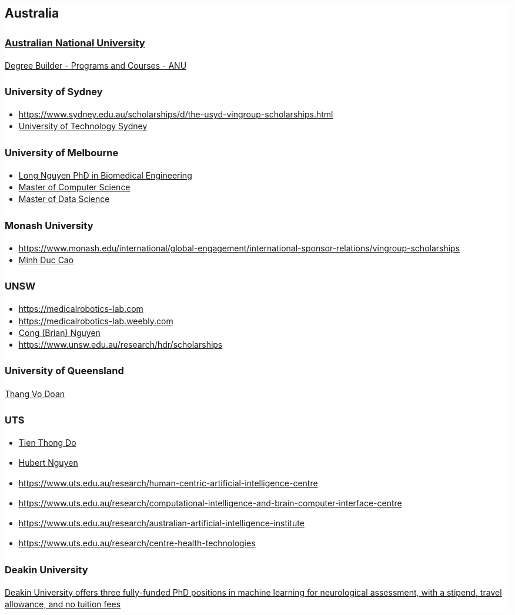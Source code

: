 ## Australia

### [Australian National University](https://www.anu.edu.au/)
    
[Degree Builder - Programs and Courses - ANU](https://programsandcourses.anu.edu.au/degree-builder/area-of-interest?career=postgraduate&areaOfInterest=engineering#matchingDegrees_engineering)

### University of Sydney

- https://www.sydney.edu.au/scholarships/d/the-usyd-vingroup-scholarships.html
- [University of Technology Sydney](https://www.uts.edu.au/about/faculty-engineering-and-information-technology/global-engagement/vietnam/vingroup?fbclid=IwAR3wTs-aYktXOZo0LDXYnLyNbQvuQmYbJwqe8ltXAyMTL0kvb27hwrgKrqk)

### University of Melbourne
    
- [Long Nguyen PhD in Biomedical Engineering](https://www.linkedin.com/in/longvhnguyen)
- [Master of Computer Science](https://study.unimelb.edu.au/find/courses/graduate/master-of-computer-science)
- [Master of Data Science](https://study.unimelb.edu.au/find/courses/graduate/master-of-data-science)

### Monash University

- https://www.monash.edu/international/global-engagement/international-sponsor-relations/vingroup-scholarships
- [Minh Duc Cao](https://scholar.google.com/citations?user=5uZ3O4sAAAAJ&hl=en)

### UNSW

- https://medicalrobotics-lab.com
- https://medicalrobotics-lab.weebly.com
- [Cong (Brian) Nguyen](https://www.linkedin.com/in/chicong-brian/)
- https://www.unsw.edu.au/research/hdr/scholarships
    
### University of Queensland
    
[Thang Vo Doan](https://www.facebook.com/groups/14115377990/user/100000791280179/)
### UTS
    
- [Tien Thong Do](https://www.facebook.com/groups/14115377990/user/100000406471894/)
- [Hubert Nguyen](https://www.facebook.com/groups/14115377990/user/100000104374361/)

- https://www.uts.edu.au/research/human-centric-artificial-intelligence-centre
- https://www.uts.edu.au/research/computational-intelligence-and-brain-computer-interface-centre
- https://www.uts.edu.au/research/australian-artificial-intelligence-institute
- https://www.uts.edu.au/research/centre-health-technologies
    
### Deakin University
    
[Deakin University offers three fully-funded PhD positions in machine learning for neurological assessment, with a stipend, travel allowance, and no tuition fees](https://www.facebook.com/groups/vietphd/posts/10160350539127991/)

